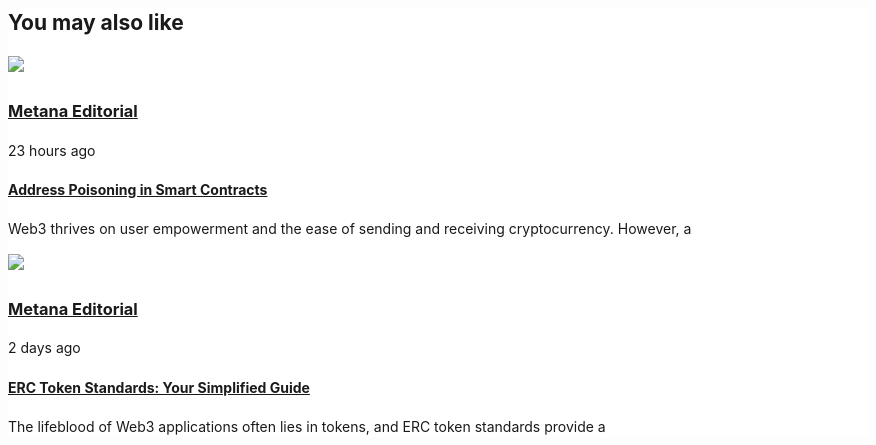 










You may also like
-----------------

 






![](https://metana.io/wp-content/uploads/2024/07/ERC-Token-Standards-Your-Simplified-Guide-copy-640x364.jpg)







### [Metana Editorial](https://metana.io/blog/author/editorial/)




23 hours ago

#### [Address Poisoning in Smart Contracts](https://metana.io/blog/address-poisoning-in-smart-contracts/)




Web3 thrives on user empowerment and the ease of sending and receiving cryptocurrency. However, a 


![](https://metana.io/wp-content/uploads/2024/07/ERC-Token-Standards-Your-Simplified-Guide-640x364.jpg)







### [Metana Editorial](https://metana.io/blog/author/editorial/)




2 days ago

#### [ERC Token Standards: Your Simplified Guide](https://metana.io/blog/erc-token-standards-your-simplified-guide/)




The lifeblood of Web3 applications often lies in tokens, and ERC token standards provide a 
 


